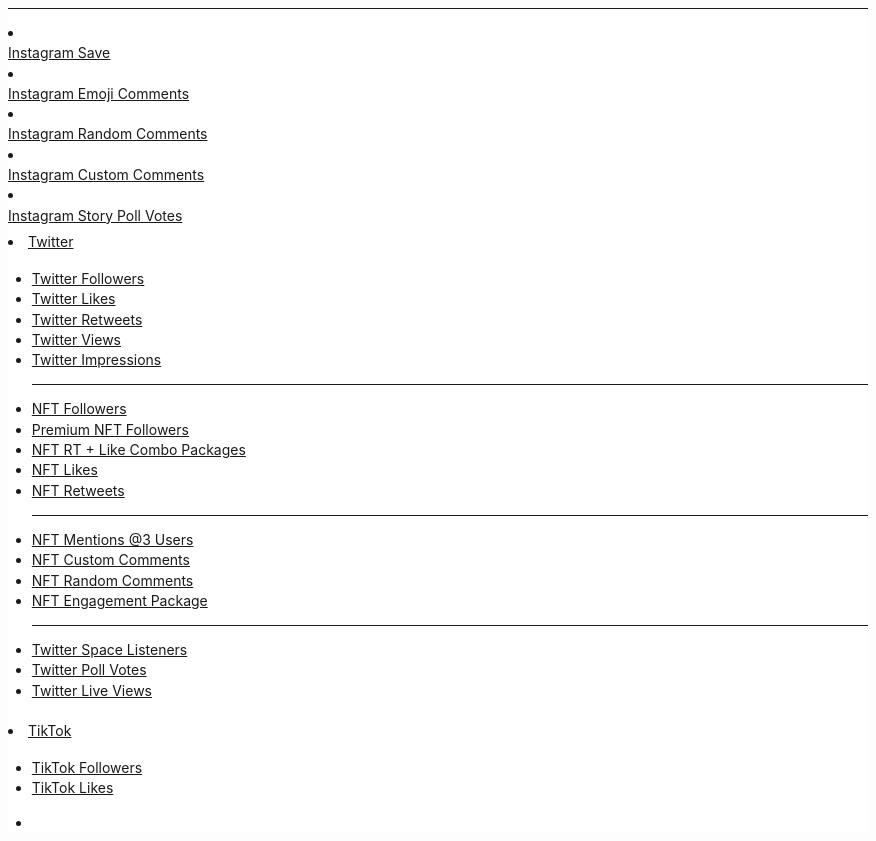 <span style="color: #6e6c6c;"><hr></span> <li> <a href="https://mamafollowers.com/buy-instagram-save/" title="Buy Instagram Save"> <div class="icon" data-pcolor="instagram"> <i class="ri-save-line"></i> </div> Instagram Save </a> </li> <li> <a href="https://mamafollowers.com/buy-instagram-emoji-comments/" title="Buy Instagram Emoji Comments"> <div class="icon" data-pcolor="instagram"> <i class="se-chat-1-line"></i> </div> Instagram Emoji Comments </a> </li> <li> <a href="https://mamafollowers.com/buy-instagram-random-comments/" title="Buy Instagram Random Comments"> <div class="icon" data-pcolor="instagram"> <i class="se-chat-1-line"></i> </div> Instagram Random Comments </a> </li> <li> <a href="https://mamafollowers.com/buy-instagram-custom-comments/" title="Buy Instagram Custom Comments"> <div class="icon" data-pcolor="instagram"> <i class="se-chat-1-line"></i> </div> Instagram Custom Comments </a> </li> <li> <a href="https://mamafollowers.com/buy-instagram-story-poll-votes/" title="Buy Instagram Story Poll Votes"> <div class="icon" data-pcolor="instagram"> <i class="ri-funds-line"></i> </div> Instagram Story Poll Votes </a> </li> </ul> </div> </li> <li class="drop"> <a href="#" class="navLink"> <i class="se-twitter me-1"></i> Twitter <span style="margin-left: auto;font-size: 20px;transition: .2s" class="se-arrow-down-s-line"></span></a> <div class="dropMenu"> <ul> <li> <a href="https://mamafollowers.com/buy-twitter-followers/" title="Buy Twitter Followers"> <div class="icon" data-pcolor="twitter"> <i class="se-user-check"></i> </div> Twitter Followers </a> </li> <li> <a href="https://mamafollowers.com/buy-twitter-likes/" title="Buy Twitter Likes"> <div class="icon" data-pcolor="twitter"> <i class="fas fa-heart"></i> </div> Twitter Likes </a> </li> <li> <a href="https://mamafollowers.com/buy-twitter-retweets-rt/" title="Buy Twitter Retweets"> <div class="icon" data-pcolor="twitter"> <i class="se-retweet"></i> </div> Twitter Retweets </a> </li> <li> <a href="https://mamafollowers.com/buy-twitter-views/" title="Buy Twitter Views"> <div class="icon" data-pcolor="twitter"> <i class="se-video-line"></i> </div> Twitter Views </a> </li> <li> <a href="https://mamafollowers.com/buy-twitter-impressions/" title="Buy Twitter Impressions"> <div class="icon" data-pcolor="twitter"> <i class="fas fa-users"></i> </div> Twitter Impressions </a> </li> <span style="color: #6e6c6c;"><hr></span> <li> <a href="https://mamafollowers.com/buy-twitter-nft-followers/" title="Buy Twitter NFT Followers"> <div class="icon" data-pcolor="twitter"> <i class="fas fa-sharp fa-solid fa-user"></i> </div> NFT Followers </a> </li> <li> <a href="https://mamafollowers.com/buy-premium-nft-followers/" title="Buy Twitter Premium NFT Followers"> <div class="icon" data-pcolor="twitter"> <i class="fas fa-solid fa-user-astronaut"></i> </div> Premium NFT Followers </a> </li> <li> <a href="https://mamafollowers.com/buy-nft-retweet-like-combo-packages/" title="Buy Twitter NFT RT + Like Combo Packages"> <div class="icon" data-pcolor="twitter"> <i class="fas fa-check-circle"></i> </div> NFT RT + Like Combo Packages </a> </li> <li> <a href="https://mamafollowers.com/buy-twitter-nft-likes/" title="Buy Twitter NFT Likes"> <div class="icon" data-pcolor="twitter"> <i class="fas fa-heart"></i> </div> NFT Likes </a> </li> <li> <a href="https://mamafollowers.com/buy-twitter-nft-retweets/" title="Buy Twitter NFT Retweets"> <div class="icon" data-pcolor="twitter"> <i class="se-retweet"></i> </div> NFT Retweets </a> </li> <span style="color: #6e6c6c;"><hr></span> <li> <a href="https://mamafollowers.com/buy-twitter-mentions-three-users-tag/" title="Buy Twitter NFT Mentions @3 Users"> <div class="icon" data-pcolor="twitter"> <i class="fas fa-light fa-message"></i> </div> NFT Mentions @3 Users </a> </li> <li> <a href="https://mamafollowers.com/buy-twitter-custom-comments/" title="Buy Twitter NFT Custom Comments"> <div class="icon" data-pcolor="twitter"> <i class="fas fa-light fa-message"></i> </div> NFT Custom Comments </a> </li> <li> <a href="https://mamafollowers.com/buy-twitter-nft-random-comments/" title="Buy Twitter NFT Random Comments"> <div class="icon" data-pcolor="twitter"> <i class="fas fa-light fa-message"></i> </div> NFT Random Comments </a> </li> <li> <a href="https://mamafollowers.com/buy-twitter-nft-engagement-package/" title="Buy Twitter NFT Engagement Package"> <div class="icon" data-pcolor="twitter"> <i class="fas fa-regular fa-share-nodes"></i> </div> NFT Engagement Package </a> </li> <span style="color: #6e6c6c;"><hr></span> <li> <a href="https://mamafollowers.com/buy-twitter-space-listeners/" title="Buy Twitter Space Listeners"> <div class="icon" data-pcolor="twitter"> <span class="fas fa-solid fa-bell"></span> </div> Twitter Space Listeners </a> </li> <li> <a href="https://mamafollowers.com/buy-twitter-poll-votes/" title="Buy Twitter Poll Votes"> <div class="icon" data-pcolor="twitter"> <span class="fas fa-solid fa-square-poll-horizontal"></span> </div> Twitter Poll Votes </a> </li> <li> <a href="https://mamafollowers.com/buy-twitter-live-views/" title="Buy Twitter Live Views"> <div class="icon" data-pcolor="twitter"> <span class="fas fa-sharp fa-solid fa-video"></span> </div> Twitter Live Views </a> </li> </ul> </div> </li> <li class="drop"> <a href="#" class="navLink"> <i class="se-tiktok me-1"></i> TikTok <span style="margin-left: auto;font-size: 20px;transition: .2s" class="se-arrow-down-s-line"></span></a> <div class="dropMenu"> <ul> <li> <a href="https://mamafollowers.com/buy-tiktok-followers/" title="TikTok Followers"> <div class="icon" data-pcolor="tiktok"> <i class="se-user-check"></i> </div> TikTok Followers </a> </li> <li> <a href="https://mamafollowers.com/buy-tiktok-likes/" title="TikTok Likes"> <div class="icon" data-pcolor="tiktok"> <i class="ri-heart-add-line"></i> </div> TikTok Likes </a> </li> <li>
